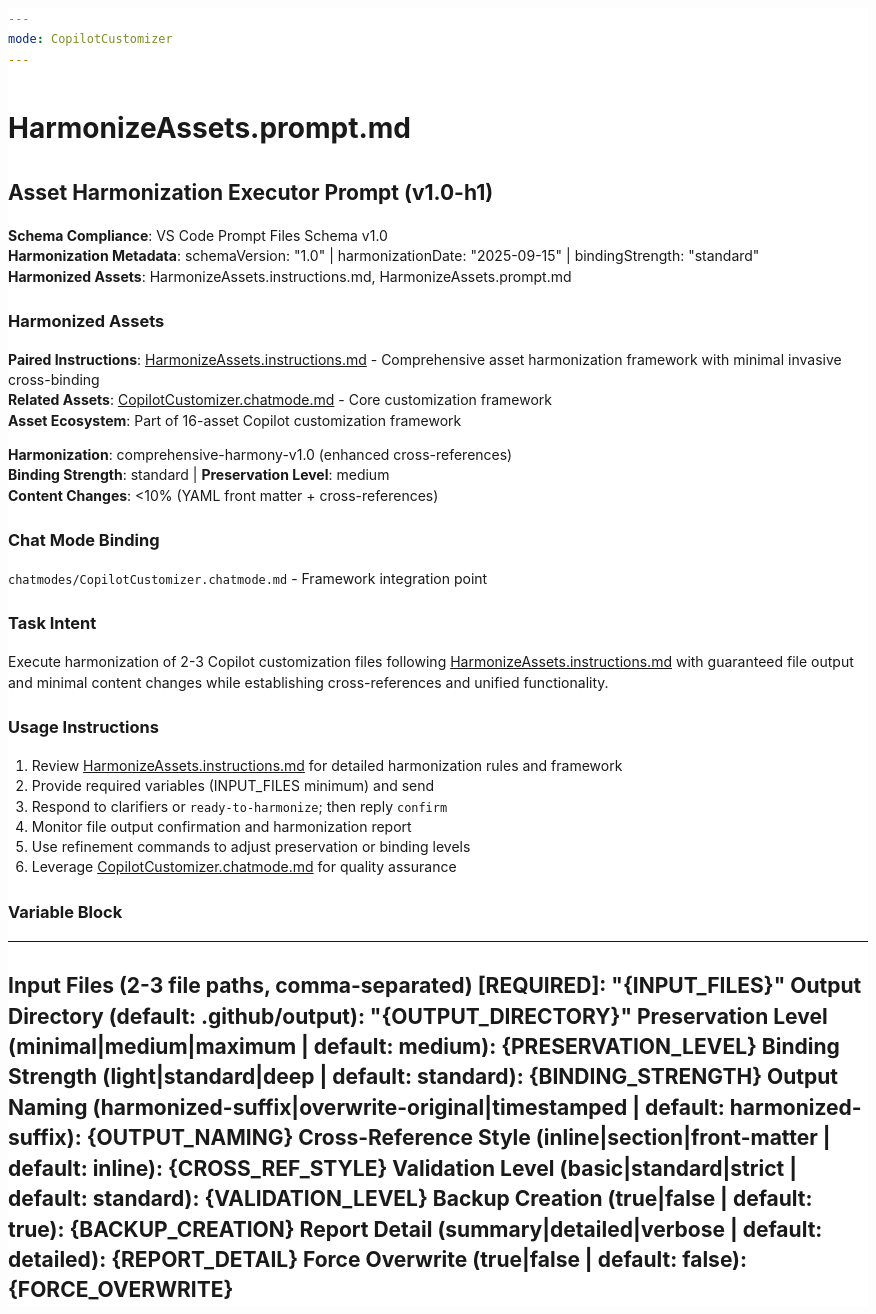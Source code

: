 ```yaml
---
mode: CopilotCustomizer
---
```


# HarmonizeAssets.prompt.md

## Asset Harmonization Executor Prompt (v1.0-h1)


**Schema Compliance**: VS Code Prompt Files Schema v1.0  
**Harmonization Metadata**: schemaVersion: "1.0" | harmonizationDate: "2025-09-15" | bindingStrength: "standard"  
**Harmonized Assets**: HarmonizeAssets.instructions.md, HarmonizeAssets.prompt.md

### Harmonized Assets
**Paired Instructions**: [HarmonizeAssets.instructions.md](../instructions/HarmonizeAssets.instructions.md) - Comprehensive asset harmonization framework with minimal invasive cross-binding  
**Related Assets**: [CopilotCustomizer.chatmode.md](../chatmodes/CopilotCustomizer.chatmode.md) - Core customization framework  
**Asset Ecosystem**: Part of 16-asset Copilot customization framework

**Harmonization**: comprehensive-harmony-v1.0 (enhanced cross-references)  
**Binding Strength**: standard | **Preservation Level**: medium  
**Content Changes**: <10% (YAML front matter + cross-references)

### Chat Mode Binding
`chatmodes/CopilotCustomizer.chatmode.md` - Framework integration point

### Task Intent
Execute harmonization of 2-3 Copilot customization files following [HarmonizeAssets.instructions.md](../instructions/HarmonizeAssets.instructions.md) with guaranteed file output and minimal content changes while establishing cross-references and unified functionality.

### Usage Instructions
1. Review [HarmonizeAssets.instructions.md](../instructions/HarmonizeAssets.instructions.md) for detailed harmonization rules and framework
2. Provide required variables (INPUT_FILES minimum) and send
3. Respond to clarifiers or `ready-to-harmonize`; then reply `confirm`
4. Monitor file output confirmation and harmonization report
5. Use refinement commands to adjust preservation or binding levels
6. Leverage [CopilotCustomizer.chatmode.md](../chatmodes/CopilotCustomizer.chatmode.md) for quality assurance

### Variable Block
---
**Input Files** (2-3 file paths, comma-separated) [REQUIRED]: "{INPUT_FILES}"
**Output Directory** (default: .github/output): "{OUTPUT_DIRECTORY}"
**Preservation Level** (minimal|medium|maximum | default: medium): {PRESERVATION_LEVEL}
**Binding Strength** (light|standard|deep | default: standard): {BINDING_STRENGTH}
**Output Naming** (harmonized-suffix|overwrite-original|timestamped | default: harmonized-suffix): {OUTPUT_NAMING}
**Cross-Reference Style** (inline|section|front-matter | default: inline): {CROSS_REF_STYLE}
**Validation Level** (basic|standard|strict | default: standard): {VALIDATION_LEVEL}
**Backup Creation** (true|false | default: true): {BACKUP_CREATION}
**Report Detail** (summary|detailed|verbose | default: detailed): {REPORT_DETAIL}
**Force Overwrite** (true|false | default: false): {FORCE_OVERWRITE}
---
